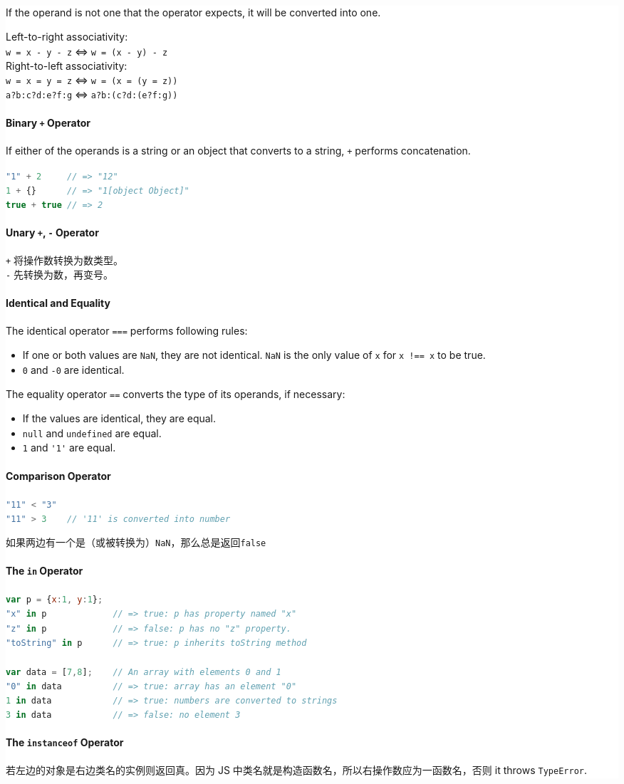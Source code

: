 If the operand is not one that the operator expects, it will be converted into one.

Left-to-right associativity:  
`w = x - y - z` $\Longleftrightarrow$ `w = (x - y) - z`   
Right-to-left associativity:  
`w = x = y = z` $\Longleftrightarrow$ `w = (x = (y = z))`  
`a?b:c?d:e?f:g` $\Longleftrightarrow$ `a?b:(c?d:(e?f:g))`

#### Binary `+` Operator
If either of the operands is a string or an object that converts to a string, `+` performs concatenation.
```js
"1" + 2     // => "12"
1 + {}      // => "1[object Object]"
true + true // => 2
```

#### Unary `+`, `-` Operator
`+` 将操作数转换为数类型。  
`-` 先转换为数，再变号。

#### Identical and Equality

The identical operator `===` performs following rules:
* If one or both values are `NaN`, they are not identical. `NaN` is the only value of `x` for `x !== x` to be true.
* `0` and `-0` are identical.

The equality operator `==` converts the type of its operands, if necessary:  
* If the values are identical, they are equal.
* `null` and `undefined` are equal.
* `1` and `'1'` are equal.

#### Comparison Operator
```js
"11" < "3"
"11" > 3    // '11' is converted into number
```
如果两边有一个是（或被转换为）`NaN`，那么总是返回`false`

#### The `in` Operator
```js
var p = {x:1, y:1};
"x" in p             // => true: p has property named "x"
"z" in p             // => false: p has no "z" property.
"toString" in p      // => true: p inherits toString method

var data = [7,8];    // An array with elements 0 and 1
"0" in data          // => true: array has an element "0"
1 in data            // => true: numbers are converted to strings
3 in data            // => false: no element 3
```

#### The `instanceof` Operator
若左边的对象是右边类名的实例则返回真。因为 JS 中类名就是构造函数名，所以右操作数应为一函数名，否则 it throws `TypeError`.
